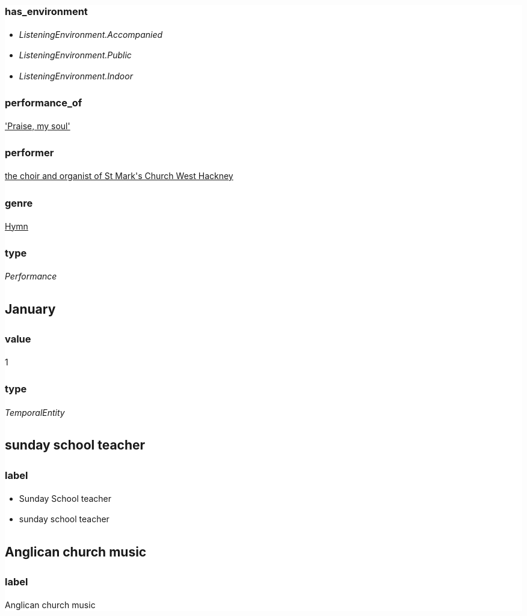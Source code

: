 ### has_environment

 - *ListeningEnvironment.Accompanied*

 - *ListeningEnvironment.Public*

 - *ListeningEnvironment.Indoor*

### performance_of


['Praise, my soul'](#'Praise-my-soul')

### performer


[the choir and organist of St Mark's Church West Hackney](#the-choir-and-organist-of-St-Mark's-Church-West-Hackney)

### genre


[Hymn](#Hymn)

### type


*Performance*

## January

### value


1

### type


*TemporalEntity*

## sunday school teacher

### label

 - Sunday School teacher

 - sunday school teacher

## Anglican church music

### label


Anglican church music
